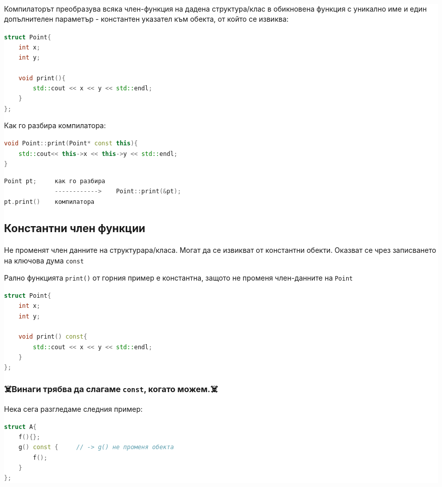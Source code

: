 Компилаторът преобразува всяка член-функция на дадена структура/клас в обикновена функция с уникално име и един допълнителен параметър - константен указател към обекта, от който се извиква:

```cpp
struct Point{
    int x;
    int y;

    void print(){
        std::cout << x << y << std::endl;
    }
};
```

Как го разбира компилатора:

```cpp
void Point::print(Point* const this){                       
    std::cout<< this->x << this->y << std::endl;     
}
```

```cpp
Point pt;     как го разбира  
              ------------>    Point::print(&pt);
pt.print()    компилатора
```

## Константни член функции

Не променят член данните на структурара/класа. Могат да се извикват от константни обекти. Оказват се чрез записването на ключова дума `const`

Рално функцията `print()` от горния пример е константна, защото не променя член-данните на `Point`

```cpp
struct Point{
    int x;
    int y;

    void print() const{
        std::cout << x << y << std::endl;
    }
};
```

### ☠️Винаги трябва да слагаме `const`, когато можем.☠️

Нека сега разгледаме следния пример:

```cpp
struct A{
    f(){};
    g() const {     // -> g() не променя обекта 
        f();        
    }
};
```

